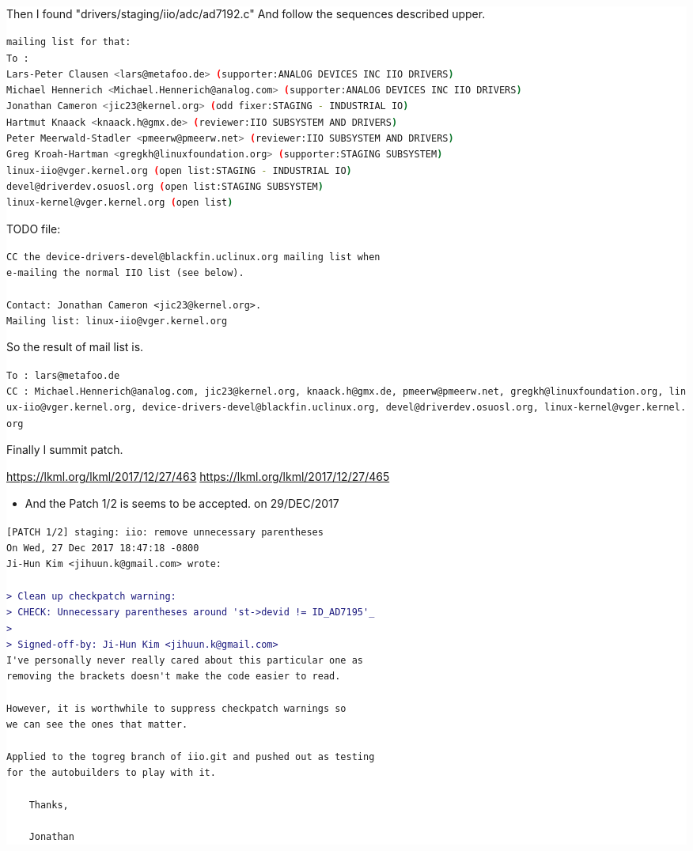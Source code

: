 Then I found "drivers/staging/iio/adc/ad7192.c"
And follow the sequences described upper.

````bash
mailing list for that:
To : 
Lars-Peter Clausen <lars@metafoo.de> (supporter:ANALOG DEVICES INC IIO DRIVERS)
Michael Hennerich <Michael.Hennerich@analog.com> (supporter:ANALOG DEVICES INC IIO DRIVERS)
Jonathan Cameron <jic23@kernel.org> (odd fixer:STAGING - INDUSTRIAL IO)
Hartmut Knaack <knaack.h@gmx.de> (reviewer:IIO SUBSYSTEM AND DRIVERS)
Peter Meerwald-Stadler <pmeerw@pmeerw.net> (reviewer:IIO SUBSYSTEM AND DRIVERS)
Greg Kroah-Hartman <gregkh@linuxfoundation.org> (supporter:STAGING SUBSYSTEM)
linux-iio@vger.kernel.org (open list:STAGING - INDUSTRIAL IO)
devel@driverdev.osuosl.org (open list:STAGING SUBSYSTEM)
linux-kernel@vger.kernel.org (open list)
````

TODO file:
````
CC the device-drivers-devel@blackfin.uclinux.org mailing list when
e-mailing the normal IIO list (see below).

Contact: Jonathan Cameron <jic23@kernel.org>.
Mailing list: linux-iio@vger.kernel.org
````

So the result of mail list is.
````txt	
To : lars@metafoo.de
CC : Michael.Hennerich@analog.com, jic23@kernel.org, knaack.h@gmx.de, pmeerw@pmeerw.net, gregkh@linuxfoundation.org, linux-iio@vger.kernel.org, device-drivers-devel@blackfin.uclinux.org, devel@driverdev.osuosl.org, linux-kernel@vger.kernel.org
````

Finally I summit patch.

https://lkml.org/lkml/2017/12/27/463
https://lkml.org/lkml/2017/12/27/465


- And the Patch 1/2 is seems to be accepted.
on 29/DEC/2017

````patch
[PATCH 1/2] staging: iio: remove unnecessary parentheses
On Wed, 27 Dec 2017 18:47:18 -0800
Ji-Hun Kim <jihuun.k@gmail.com> wrote:

> Clean up checkpatch warning:
> CHECK: Unnecessary parentheses around 'st->devid != ID_AD7195'_
>
> Signed-off-by: Ji-Hun Kim <jihuun.k@gmail.com>
I've personally never really cared about this particular one as
removing the brackets doesn't make the code easier to read.

However, it is worthwhile to suppress checkpatch warnings so
we can see the ones that matter.

Applied to the togreg branch of iio.git and pushed out as testing
for the autobuilders to play with it.

	Thanks,

	Jonathan
````
